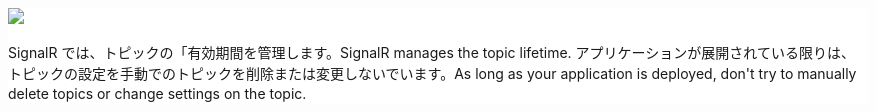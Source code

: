 ![](scaleout-with-windows-azure-service-bus/_static/image14.png)

<span data-ttu-id="4ff2f-185">SignalR では、トピックの「有効期間を管理します。</span><span class="sxs-lookup"><span data-stu-id="4ff2f-185">SignalR manages the topic lifetime.</span></span> <span data-ttu-id="4ff2f-186">アプリケーションが展開されている限りは、トピックの設定を手動でのトピックを削除または変更しないでいます。</span><span class="sxs-lookup"><span data-stu-id="4ff2f-186">As long as your application is deployed, don't try to manually delete topics or change settings on the topic.</span></span>
